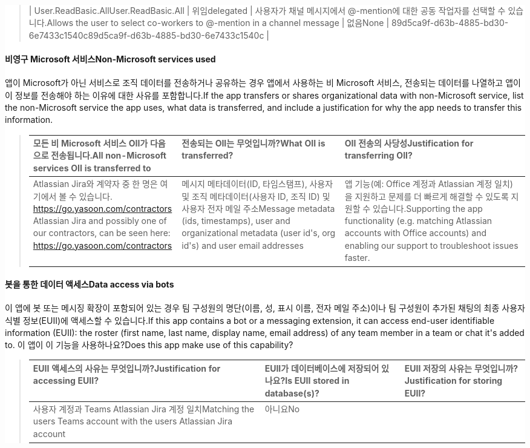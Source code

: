 >| <span data-ttu-id="92c2c-173">User.ReadBasic.All</span><span class="sxs-lookup"><span data-stu-id="92c2c-173">User.ReadBasic.All</span></span> | <span data-ttu-id="92c2c-174">위임</span><span class="sxs-lookup"><span data-stu-id="92c2c-174">delegated</span></span> | <span data-ttu-id="92c2c-175">사용자가 채널 메시지에서 @-mention에 대한 공동 작업자를 선택할 수 있습니다.</span><span class="sxs-lookup"><span data-stu-id="92c2c-175">Allows the user to select co-workers to @-mention in a channel message</span></span> | <span data-ttu-id="92c2c-176">없음</span><span class="sxs-lookup"><span data-stu-id="92c2c-176">None</span></span> | <span data-ttu-id="92c2c-177">89d5ca9f-d63b-4885-bd30-6e7433c1540c</span><span class="sxs-lookup"><span data-stu-id="92c2c-177">89d5ca9f-d63b-4885-bd30-6e7433c1540c</span></span> |


#### <a name="non-microsoft-services-used"></a><span data-ttu-id="92c2c-178">비영구 Microsoft 서비스</span><span class="sxs-lookup"><span data-stu-id="92c2c-178">Non-Microsoft services used</span></span>

<span data-ttu-id="92c2c-179">앱이 Microsoft가 아닌 서비스로 조직 데이터를 전송하거나 공유하는 경우 앱에서 사용하는 비 Microsoft 서비스, 전송되는 데이터를 나열하고 앱이 이 정보를 전송해야 하는 이유에 대한 사유를 포함합니다.</span><span class="sxs-lookup"><span data-stu-id="92c2c-179">If the app transfers or shares organizational data with non-Microsoft service, list the non-Microsoft service the app uses, what data is transferred, and include a justification for why the app needs to transfer this information.</span></span>

>| <span data-ttu-id="92c2c-180">**모든 비 Microsoft 서비스 OII가 다음으로 전송됩니다.**</span><span class="sxs-lookup"><span data-stu-id="92c2c-180">**All non-Microsoft services OII is transferred to**</span></span> |  <span data-ttu-id="92c2c-181">**전송되는 OII는 무엇입니까?**</span><span class="sxs-lookup"><span data-stu-id="92c2c-181">**What OII is transferred?**</span></span> | <span data-ttu-id="92c2c-182">**OII 전송의 사당성**</span><span class="sxs-lookup"><span data-stu-id="92c2c-182">**Justification for transferring OII?**</span></span> |
>|:-------------------|:--------------------------|:--------------------------|
>| <span data-ttu-id="92c2c-183">Atlassian Jira와 계약자 중 한 명은 여기에서 볼 수 있습니다. https://go.yasoon.com/contractors</span><span class="sxs-lookup"><span data-stu-id="92c2c-183">Atlassian Jira and possibly one of our contractors, can be seen here: https://go.yasoon.com/contractors</span></span> | <span data-ttu-id="92c2c-184">메시지 메타데이터(ID, 타임스탬프), 사용자 및 조직 메타데이터(사용자 ID, 조직 ID) 및 사용자 전자 메일 주소</span><span class="sxs-lookup"><span data-stu-id="92c2c-184">Message metadata (ids, timestamps), user and organizational metadata (user id's, org id's) and user email addresses</span></span> | <span data-ttu-id="92c2c-185">앱 기능(예: Office 계정과 Atlassian 계정 일치)을 지원하고 문제를 더 빠르게 해결할 수 있도록 지원할 수 있습니다.</span><span class="sxs-lookup"><span data-stu-id="92c2c-185">Supporting the app functionality (e.g. matching Atlassian accounts with Office accounts) and enabling our support to troubleshoot issues faster.</span></span> |

#### <a name="data-access-via-bots"></a><span data-ttu-id="92c2c-186">봇을 통한 데이터 액세스</span><span class="sxs-lookup"><span data-stu-id="92c2c-186">Data access via bots</span></span>

<span data-ttu-id="92c2c-187">이 앱에 봇 또는 메시징 확장이 포함되어 있는 경우 팀 구성원의 명단(이름, 성, 표시 이름, 전자 메일 주소)이나 팀 구성원이 추가된 채팅의 최종 사용자 식별 정보(EUII)에 액세스할 수 있습니다.</span><span class="sxs-lookup"><span data-stu-id="92c2c-187">If this app contains a bot or a messaging extension, it can access end-user identifiable information (EUII): the roster (first name, last name, display name, email address) of any team member in a team or chat it's added to.</span></span> <span data-ttu-id="92c2c-188">이 앱이 이 기능을 사용하나요?</span><span class="sxs-lookup"><span data-stu-id="92c2c-188">Does this app make use of this capability?</span></span>

>| <span data-ttu-id="92c2c-189">**EUII 액세스의 사유는 무엇입니까?**</span><span class="sxs-lookup"><span data-stu-id="92c2c-189">**Justification for accessing EUII?**</span></span>  | <span data-ttu-id="92c2c-190">**EUII가 데이터베이스에 저장되어 있나요?**</span><span class="sxs-lookup"><span data-stu-id="92c2c-190">**Is EUII stored in database(s)?**</span></span> | <span data-ttu-id="92c2c-191">**EUII 저장의 사유는 무엇입니까?**</span><span class="sxs-lookup"><span data-stu-id="92c2c-191">**Justification for storing EUII?**</span></span> |
>|:--------------------------------|:---------------------|:--------------------------|
>| <span data-ttu-id="92c2c-192">사용자 계정과 Teams Atlassian Jira 계정 일치</span><span class="sxs-lookup"><span data-stu-id="92c2c-192">Matching the users Teams account with the users Atlassian Jira account</span></span> | <span data-ttu-id="92c2c-193">아니요</span><span class="sxs-lookup"><span data-stu-id="92c2c-193">No</span></span> |  |
